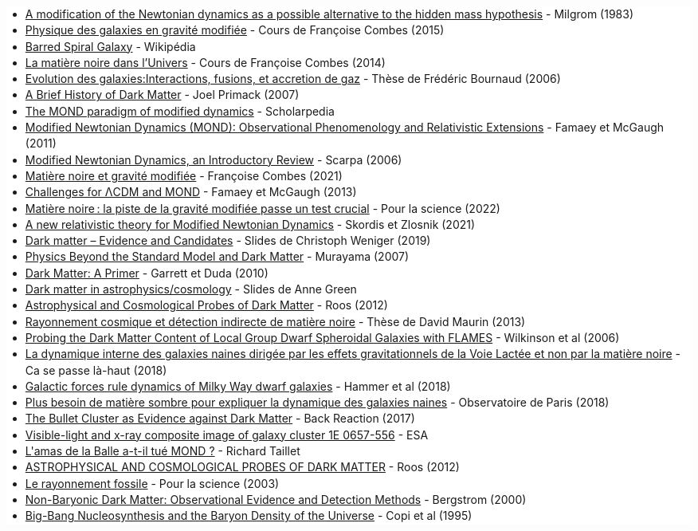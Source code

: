 - [A modification of the Newtonian dynamics as a possible alternative to the hidden mass hypothesis](https://ui.adsabs.harvard.edu/abs/1983ApJ...270..365M/abstract) - Milgrom (1983)
- [Physique des galaxies en gravité modifiée](https://www.college-de-france.fr/agenda/cours/le-probleme-de-la-matiere-noire-galaxies-spirales/physique-des-galaxies-en-gravite-modifiee) - Cours de Françoise Combes (2015) 
- [Barred Spiral Galaxy](https://en.wikipedia.org/wiki/Barred_spiral_galaxy) - Wikipédia
- [La matière noire dans l’Univers](https://books.openedition.org/cdf/4575?lang=fr) - Cours de Françoise Combes (2014)  
- [Evolution des galaxies:Interactions, fusions, et accretion de gaz](https://theses.hal.science/tel-00079377/document) - Thèse de Frédéric Bournaud (2006)
- [A Brief History of Dark Matter](http://physics.ucsc.edu/~joel/DarkMatterHist.pdf) - Joel Primack (2007)
- [The MOND paradigm of modified dynamics](www.scholarpedia.org/article/The_MOND_paradigm_of_modified_dynamics) - Scholarpedia
- [Modified Newtonian Dynamics (MOND): Observational Phenomenology and Relativistic Extensions](https://arxiv.org/abs/1112.3960) - Famaey et McGaugh (2011)
- [Modified Newtonian Dynamics, an Introductory Review](https://arxiv.org/abs/astro-ph/0601478) - Scarpa (2006)
- [Matière noire et gravité modifiée](http://aramis.obspm.fr/~combes/fcombes/sem/MOND-21.pdf) - Françoise Combes (2021)
- [Challenges for ΛCDM and MOND](https://iopscience.iop.org/article/10.1088/1742-6596/437/1/012001/pdf) - Famaey et McGaugh (2013)
- [Matière noire : la piste de la gravité modifiée passe un test crucial](https://www.pourlascience.fr/sd/cosmologie/matiere-noire-la-piste-de-la-gravite-modifiee-passe-un-test-crucial-23353.php) - Pour la science (2022) 
- [A new relativistic theory for Modified Newtonian Dynamics](https://arxiv.org/abs/2007.00082) - Skordis et Zlosnik (2021)
- [Dark matter – Evidence and Candidates](https://www.mpi-hd.mpg.de/lin/_isapp2019/talks/ISAPP2019-Weniger_1.pdf) - Slides de Christoph Weniger (2019)
- [Physics Beyond the Standard Model and Dark Matter](https://arxiv.org/abs/0704.2276) - Murayama (2007)  
- [Dark Matter: A Primer](https://www.hindawi.com/journals/aa/2011/968283/) - Garrett et Duda (2010)
- [Dark matter in astrophysics/cosmology](https://indico.cern.ch/event/949654/contributions/4025903/attachments/2288387/3890053/2evidence.pdf) - Slides de Anne Green  
- [Astrophysical and Cosmological Probes of Dark Matter](https://www.scirp.org/html/7-7500789_23061.htm) - Roos (2012)
- [Rayonnement cosmique et détection indirecte de matière noire](https://theses.hal.science/tel-00880159/document) - Thèse de David Maurin (2013)
- [Probing the Dark Matter Content of Local Group Dwarf Spheroidal Galaxies with FLAMES](https://www.eso.org/sci/publications/messenger/archive/no.124-jun06/messenger-no124-25-29.pdf) - Wilkinson et al (2006) 
- [La dynamique interne des galaxies naines dirigée par les effets gravitationnels de la Voie Lactée et non par la matière noire](https://www.ca-se-passe-la-haut.fr/2018/06/la-dynamique-interne-des-galaxies.html) - Ca se passe là-haut (2018)  
- [Galactic forces rule dynamics of Milky Way dwarf galaxies](https://arxiv.org/abs/1805.01469) - Hammer et al (2018)
- [Plus besoin de matière sombre pour expliquer la dynamique des galaxies naines](https://www.observatoiredeparis.psl.eu/plus-besoin-de-matiere-sombre.html) - Observatoire de Paris (2018)
- [The Bullet Cluster as Evidence against Dark Matter](http://backreaction.blogspot.com/2017/01/the-bullet-cluster-as-evidence-against.html) - Back Reaction (2017)
- [Visible-light and x-ray composite image of galaxy cluster 1E 0657-556](https://esahubble.org/images/opo0639a/) - ESA
- [L'amas de la Balle a-t-il tué MOND ?](http://lapth.cnrs.fr/pg-nomin/taillet/dossier_matiere_noire/matiere_noire4_bullet.php) - Richard Taillet
- [ASTROPHYSICAL AND COSMOLOGICAL PROBES OF DARK MATTER](https://ned.ipac.caltech.edu/level5/March15/Roos/frames.html) - Roos (2012)
- [Le rayonnement fossile](https://www.pourlascience.fr/sd/cosmologie/le-rayonnement-fossile-5110.php) - Pour la science (2003)
- [Non-Baryonic Dark Matter: Observational Evidence and Detection Methods](https://core.ac.uk/download/pdf/25279293.pdf) - Bergstrom (2000)
- [Big-Bang Nucleosynthesis and the Baryon Density of the Universe](https://www.jstor.org/stable/2885889) - Copi et al (1995)